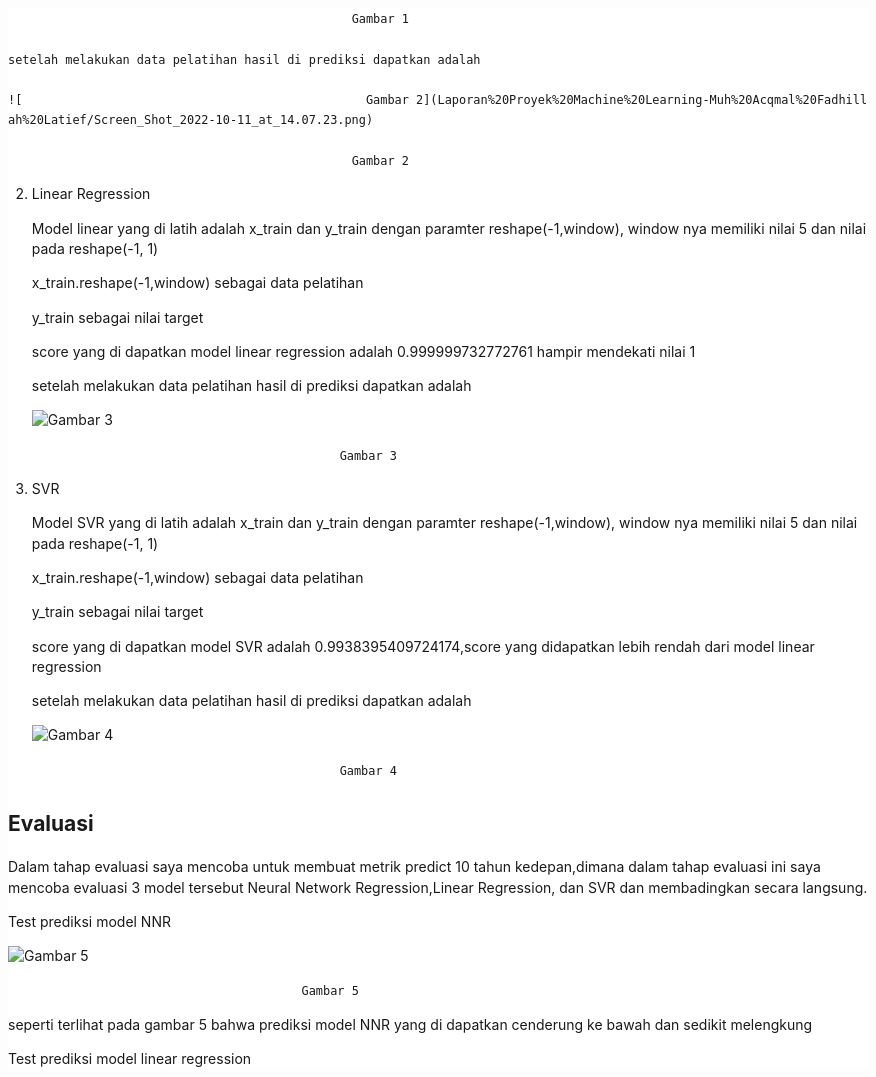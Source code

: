                                                     Gambar 1
    
    setelah melakukan data pelatihan hasil di prediksi dapatkan adalah
    
    ![                                                Gambar 2](Laporan%20Proyek%20Machine%20Learning-Muh%20Acqmal%20Fadhillah%20Latief/Screen_Shot_2022-10-11_at_14.07.23.png)
    
                                                    Gambar 2
    
2. Linear Regression
    
    Model linear yang di latih adalah x_train dan y_train dengan paramter reshape(-1,window), window nya memiliki nilai 5 dan nilai pada reshape(-1, 1)
    
    x_train.reshape(-1,window) sebagai data pelatihan
    
    y_train sebagai nilai target
    
    score yang di dapatkan model linear regression adalah 0.999999732772761 hampir mendekati nilai 1
    
    setelah melakukan data pelatihan hasil di prediksi dapatkan adalah
    
    ![                                              Gambar 3](Laporan%20Proyek%20Machine%20Learning-Muh%20Acqmal%20Fadhillah%20Latief/Screen_Shot_2022-10-11_at_14.10.54.png)
    
                                                  Gambar 3
    
3. SVR
    
    Model SVR yang di latih adalah x_train dan y_train dengan paramter reshape(-1,window), window nya memiliki nilai 5 dan nilai pada reshape(-1, 1)
    
    x_train.reshape(-1,window) sebagai data pelatihan
    
    y_train sebagai nilai target
    
    score yang di dapatkan model SVR adalah 0.9938395409724174,score yang didapatkan lebih rendah dari model linear regression
    
    setelah melakukan data pelatihan hasil di prediksi dapatkan adalah
    
    ![                                              Gambar 4](Laporan%20Proyek%20Machine%20Learning-Muh%20Acqmal%20Fadhillah%20Latief/Screen_Shot_2022-10-11_at_14.11.36.png)
    
                                                  Gambar 4
    

## Evaluasi

Dalam tahap evaluasi saya mencoba untuk membuat metrik predict 10 tahun kedepan,dimana  dalam tahap evaluasi ini saya mencoba evaluasi 3 model tersebut Neural Network Regression,Linear Regression, dan SVR dan membadingkan secara langsung.

Test prediksi model NNR

![                                             Gambar 5](Laporan%20Proyek%20Machine%20Learning-Muh%20Acqmal%20Fadhillah%20Latief/Screen_Shot_2022-10-12_at_07.08.19.png)

                                             Gambar 5

seperti terlihat pada gambar 5 bahwa prediksi model NNR yang di dapatkan cenderung ke bawah dan sedikit melengkung

Test prediksi model linear regression
